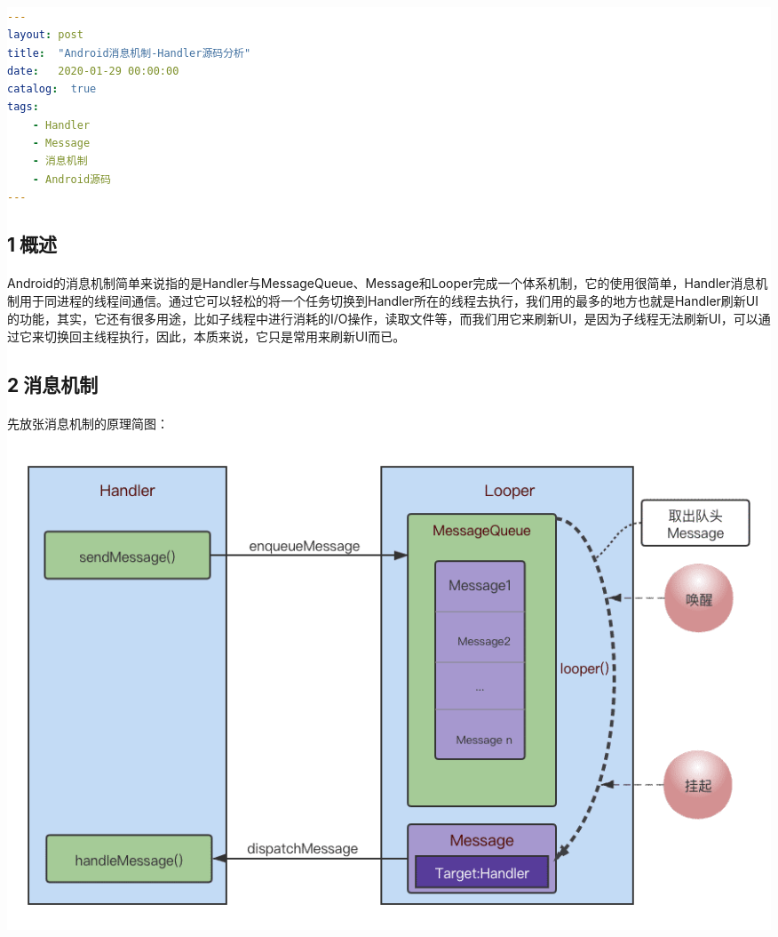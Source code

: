 ```yaml
---
layout: post
title:  "Android消息机制-Handler源码分析"
date:   2020-01-29 00:00:00
catalog:  true
tags:
    - Handler
    - Message
    - 消息机制
    - Android源码
---
```


## 1 概述

Android的消息机制简单来说指的是Handler与MessageQueue、Message和Looper完成一个体系机制，它的使用很简单，Handler消息机制用于同进程的线程间通信。通过它可以轻松的将一个任务切换到Handler所在的线程去执行，我们用的最多的地方也就是Handler刷新UI的功能，其实，它还有很多用途，比如子线程中进行消耗的I/O操作，读取文件等，而我们用它来刷新UI，是因为子线程无法刷新UI，可以通过它来切换回主线程执行，因此，本质来说，它只是常用来刷新UI而已。

## 2 消息机制

先放张消息机制的原理简图：

![handler](/images/handler/handler.png)
